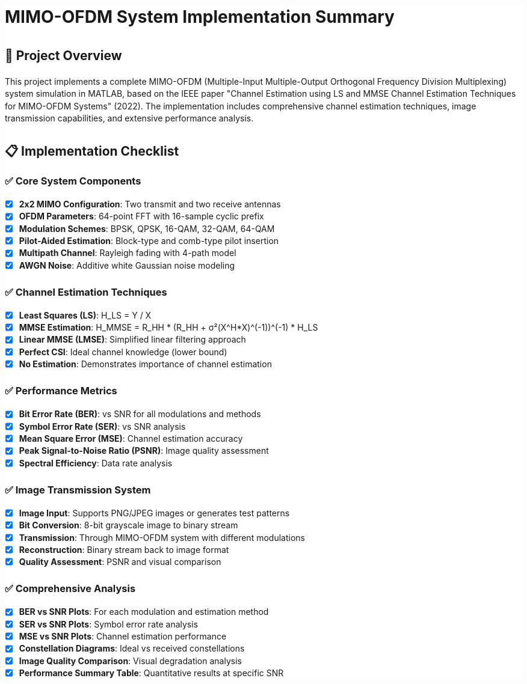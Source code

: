 # MIMO-OFDM System Implementation Summary

## 🎯 Project Overview

This project implements a complete MIMO-OFDM (Multiple-Input Multiple-Output Orthogonal Frequency Division Multiplexing) system simulation in MATLAB, based on the IEEE paper "Channel Estimation using LS and MMSE Channel Estimation Techniques for MIMO-OFDM Systems" (2022). The implementation includes comprehensive channel estimation techniques, image transmission capabilities, and extensive performance analysis.

## 📋 Implementation Checklist

### ✅ Core System Components
- [x] **2x2 MIMO Configuration**: Two transmit and two receive antennas
- [x] **OFDM Parameters**: 64-point FFT with 16-sample cyclic prefix
- [x] **Modulation Schemes**: BPSK, QPSK, 16-QAM, 32-QAM, 64-QAM
- [x] **Pilot-Aided Estimation**: Block-type and comb-type pilot insertion
- [x] **Multipath Channel**: Rayleigh fading with 4-path model
- [x] **AWGN Noise**: Additive white Gaussian noise modeling

### ✅ Channel Estimation Techniques
- [x] **Least Squares (LS)**: H_LS = Y / X
- [x] **MMSE Estimation**: H_MMSE = R_HH * (R_HH + σ²(X^H*X)^(-1))^(-1) * H_LS
- [x] **Linear MMSE (LMSE)**: Simplified linear filtering approach
- [x] **Perfect CSI**: Ideal channel knowledge (lower bound)
- [x] **No Estimation**: Demonstrates importance of channel estimation

### ✅ Performance Metrics
- [x] **Bit Error Rate (BER)**: vs SNR for all modulations and methods
- [x] **Symbol Error Rate (SER)**: vs SNR analysis
- [x] **Mean Square Error (MSE)**: Channel estimation accuracy
- [x] **Peak Signal-to-Noise Ratio (PSNR)**: Image quality assessment
- [x] **Spectral Efficiency**: Data rate analysis

### ✅ Image Transmission System
- [x] **Image Input**: Supports PNG/JPEG images or generates test patterns
- [x] **Bit Conversion**: 8-bit grayscale image to binary stream
- [x] **Transmission**: Through MIMO-OFDM system with different modulations
- [x] **Reconstruction**: Binary stream back to image format
- [x] **Quality Assessment**: PSNR and visual comparison

### ✅ Comprehensive Analysis
- [x] **BER vs SNR Plots**: For each modulation and estimation method
- [x] **SER vs SNR Plots**: Symbol error rate analysis
- [x] **MSE vs SNR Plots**: Channel estimation performance
- [x] **Constellation Diagrams**: Ideal vs received constellations
- [x] **Image Quality Comparison**: Visual degradation analysis
- [x] **Performance Summary Table**: Quantitative results at specific SNR
